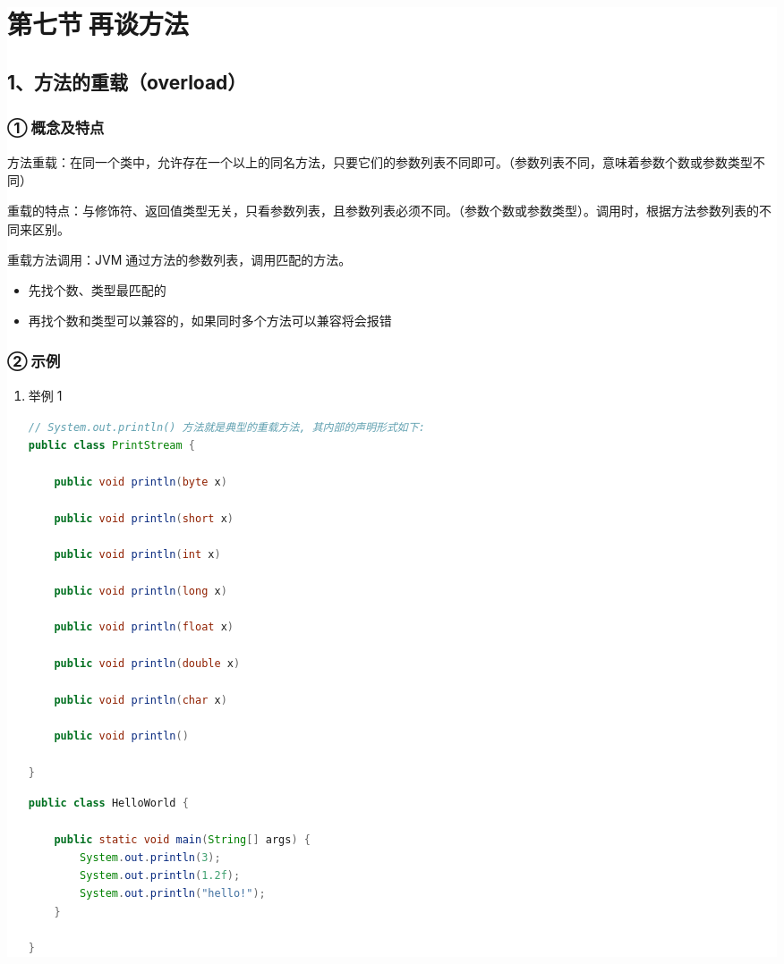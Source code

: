 # 第七节 再谈方法

## 1、方法的重载（overload）

### ① 概念及特点

方法重载：在同一个类中，允许存在一个以上的同名方法，只要它们的参数列表不同即可。（参数列表不同，意味着参数个数或参数类型不同）

<div class="br"></div>

重载的特点：与修饰符、返回值类型无关，只看参数列表，且参数列表必须不同。（参数个数或参数类型）。调用时，根据方法参数列表的不同来区别。

<div class="br"></div>

重载方法调用：JVM 通过方法的参数列表，调用匹配的方法。

- 先找个数、类型最匹配的

- 再找个数和类型可以兼容的，如果同时多个方法可以兼容将会报错

### ② 示例

1.  举例 1

    ```java
    // System.out.println() 方法就是典型的重载方法, 其内部的声明形式如下:
    public class PrintStream {

        public void println(byte x)

        public void println(short x)

        public void println(int x)

        public void println(long x)

        public void println(float x)

        public void println(double x)

        public void println(char x)

        public void println()

    }
    ```

    ```java
    public class HelloWorld {

        public static void main(String[] args) {
            System.out.println(3);
            System.out.println(1.2f);
            System.out.println("hello!");
        }

    }
    ```
